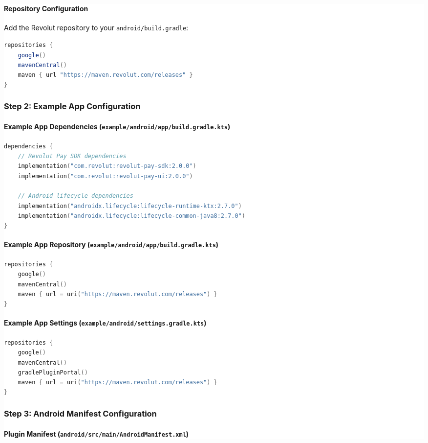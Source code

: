 #### Repository Configuration

Add the Revolut repository to your `android/build.gradle`:

```gradle
repositories {
    google()
    mavenCentral()
    maven { url "https://maven.revolut.com/releases" }
}
```

### Step 2: Example App Configuration

#### Example App Dependencies (`example/android/app/build.gradle.kts`)

```kotlin
dependencies {
    // Revolut Pay SDK dependencies
    implementation("com.revolut:revolut-pay-sdk:2.0.0")
    implementation("com.revolut:revolut-pay-ui:2.0.0")
    
    // Android lifecycle dependencies
    implementation("androidx.lifecycle:lifecycle-runtime-ktx:2.7.0")
    implementation("androidx.lifecycle:lifecycle-common-java8:2.7.0")
}
```

#### Example App Repository (`example/android/app/build.gradle.kts`)

```kotlin
repositories {
    google()
    mavenCentral()
    maven { url = uri("https://maven.revolut.com/releases") }
}
```

#### Example App Settings (`example/android/settings.gradle.kts`)

```kotlin
repositories {
    google()
    mavenCentral()
    gradlePluginPortal()
    maven { url = uri("https://maven.revolut.com/releases") }
}
```

### Step 3: Android Manifest Configuration

#### Plugin Manifest (`android/src/main/AndroidManifest.xml`)
